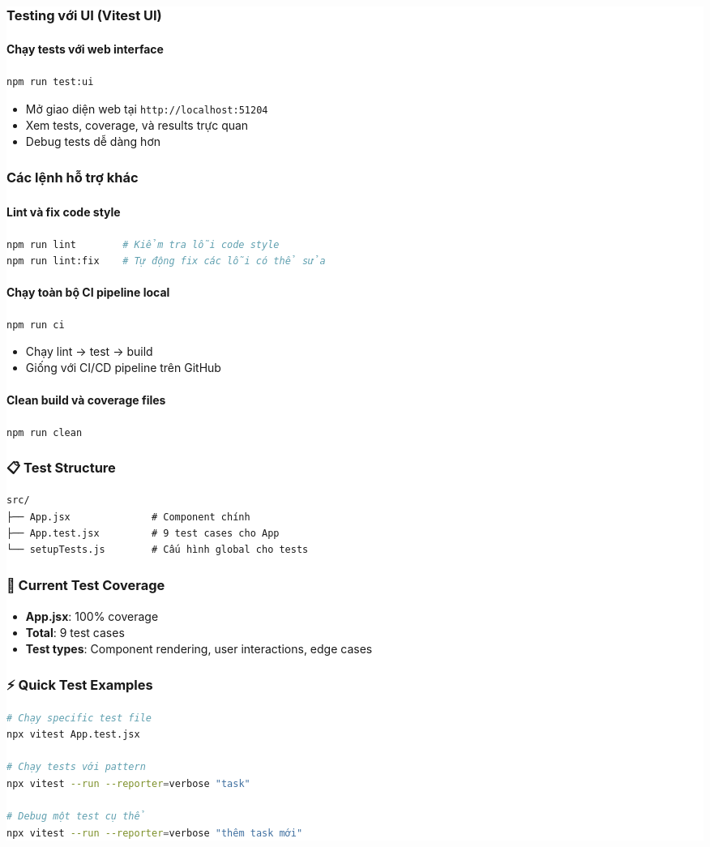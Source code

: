 ### Testing với UI (Vitest UI)

#### Chạy tests với web interface

```bash
npm run test:ui
```

- Mở giao diện web tại `http://localhost:51204`
- Xem tests, coverage, và results trực quan
- Debug tests dễ dàng hơn

### Các lệnh hỗ trợ khác

#### Lint và fix code style

```bash
npm run lint        # Kiểm tra lỗi code style
npm run lint:fix    # Tự động fix các lỗi có thể sửa
```

#### Chạy toàn bộ CI pipeline local

```bash
npm run ci
```

- Chạy lint → test → build
- Giống với CI/CD pipeline trên GitHub

#### Clean build và coverage files

```bash
npm run clean
```

### 📋 Test Structure

```
src/
├── App.jsx              # Component chính
├── App.test.jsx         # 9 test cases cho App
└── setupTests.js        # Cấu hình global cho tests
```

### 🎯 Current Test Coverage

- **App.jsx**: 100% coverage
- **Total**: 9 test cases
- **Test types**: Component rendering, user interactions, edge cases

### ⚡ Quick Test Examples

```bash
# Chạy specific test file
npx vitest App.test.jsx

# Chạy tests với pattern
npx vitest --run --reporter=verbose "task"

# Debug một test cụ thể
npx vitest --run --reporter=verbose "thêm task mới"
```
